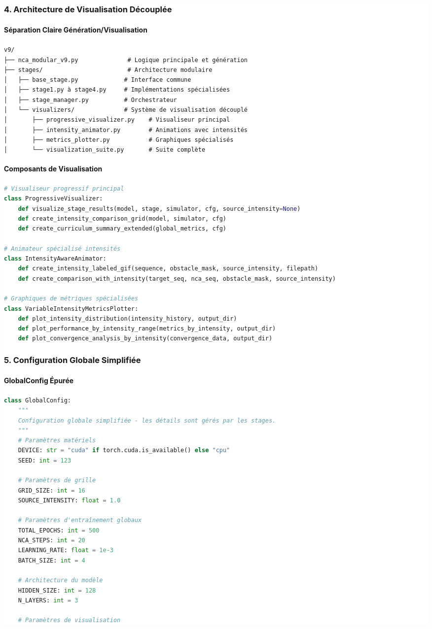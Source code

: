 ### 4. Architecture de Visualisation Découplée

#### Séparation Claire Génération/Visualisation
```
v9/
├── nca_modular_v9.py              # Logique principale et génération
├── stages/                        # Architecture modulaire
│   ├── base_stage.py             # Interface commune
│   ├── stage1.py à stage4.py     # Implémentations spécialisées
│   ├── stage_manager.py          # Orchestrateur
│   └── visualizers/              # Système de visualisation découplé
│       ├── progressive_visualizer.py    # Visualiseur principal
│       ├── intensity_animator.py        # Animations avec intensités
│       ├── metrics_plotter.py           # Graphiques spécialisés
│       └── visualization_suite.py       # Suite complète
```

#### Composants de Visualisation
```python
# Visualiseur progressif principal
class ProgressiveVisualizer:
    def visualize_stage_results(model, stage, simulator, cfg, source_intensity=None)
    def create_intensity_comparison_grid(model, simulator, cfg)
    def create_curriculum_summary_extended(global_metrics, cfg)

# Animateur spécialisé intensités
class IntensityAwareAnimator:
    def create_intensity_labeled_gif(sequence, obstacle_mask, source_intensity, filepath)
    def create_comparison_with_intensity(target_seq, nca_seq, obstacle_mask, source_intensity)

# Graphiques de métriques spécialisées
class VariableIntensityMetricsPlotter:
    def plot_intensity_distribution(intensity_history, output_dir)
    def plot_performance_by_intensity_range(metrics_by_intensity, output_dir)
    def plot_convergence_analysis_by_intensity(convergence_data, output_dir)
```

### 5. Configuration Globale Simplifiée

#### GlobalConfig Épurée
```python
class GlobalConfig:
    """
    Configuration globale simplifiée - les détails sont gérés par les stages.
    """
    # Paramètres matériels
    DEVICE: str = "cuda" if torch.cuda.is_available() else "cpu"
    SEED: int = 123
    
    # Paramètres de grille
    GRID_SIZE: int = 16
    SOURCE_INTENSITY: float = 1.0
    
    # Paramètres d'entraînement globaux
    TOTAL_EPOCHS: int = 500
    NCA_STEPS: int = 20
    LEARNING_RATE: float = 1e-3
    BATCH_SIZE: int = 4
    
    # Architecture du modèle
    HIDDEN_SIZE: int = 128
    N_LAYERS: int = 3
    
    # Paramètres de visualisation
```